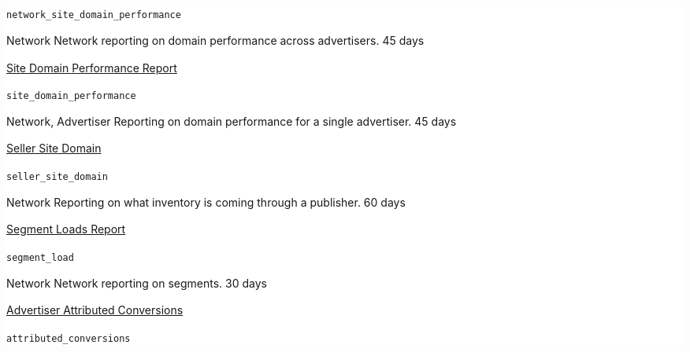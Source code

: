 <p><code
class="ph codeph">network_site_domain_performance</code></p></td>
<td class="entry"
headers="report-service__table-b1329df4-d064-4d3f-bb70-1ee1f195745e__entry__2">Network</td>
<td class="entry"
headers="report-service__table-b1329df4-d064-4d3f-bb70-1ee1f195745e__entry__3">Network
reporting on domain performance across advertisers.</td>
<td class="entry"
headers="report-service__table-b1329df4-d064-4d3f-bb70-1ee1f195745e__entry__4">45
days</td>
</tr>
<tr class="even row">
<td class="entry"
headers="report-service__table-b1329df4-d064-4d3f-bb70-1ee1f195745e__entry__1"><p><a
href="https://docs.xandr.com/bundle/xandr-api/page/site-domain-performance-report.html"
class="xref" target="_blank">Site Domain Performance Report</a></p>
<p><code class="ph codeph">site_domain_performance</code></p></td>
<td class="entry"
headers="report-service__table-b1329df4-d064-4d3f-bb70-1ee1f195745e__entry__2">Network,
Advertiser</td>
<td class="entry"
headers="report-service__table-b1329df4-d064-4d3f-bb70-1ee1f195745e__entry__3">Reporting
on domain performance for a single advertiser.</td>
<td class="entry"
headers="report-service__table-b1329df4-d064-4d3f-bb70-1ee1f195745e__entry__4">45
days</td>
</tr>
<tr class="odd row">
<td class="entry"
headers="report-service__table-b1329df4-d064-4d3f-bb70-1ee1f195745e__entry__1"><p><a
href="https://docs.xandr.com/bundle/xandr-api/page/seller-site-domain-report.html"
class="xref" target="_blank">Seller Site Domain</a></p>
<p><code class="ph codeph">seller_site_domain</code></p></td>
<td class="entry"
headers="report-service__table-b1329df4-d064-4d3f-bb70-1ee1f195745e__entry__2">Network</td>
<td class="entry"
headers="report-service__table-b1329df4-d064-4d3f-bb70-1ee1f195745e__entry__3">Reporting
on what inventory is coming through a publisher.</td>
<td class="entry"
headers="report-service__table-b1329df4-d064-4d3f-bb70-1ee1f195745e__entry__4">60
days</td>
</tr>
<tr class="even row">
<td class="entry"
headers="report-service__table-b1329df4-d064-4d3f-bb70-1ee1f195745e__entry__1"><p><a
href="https://docs.xandr.com/bundle/xandr-api/page/segment-loads-report.html"
class="xref" target="_blank">Segment Loads Report</a></p>
<p><code class="ph codeph">segment_load</code></p></td>
<td class="entry"
headers="report-service__table-b1329df4-d064-4d3f-bb70-1ee1f195745e__entry__2">Network</td>
<td class="entry"
headers="report-service__table-b1329df4-d064-4d3f-bb70-1ee1f195745e__entry__3">Network
reporting on segments.</td>
<td class="entry"
headers="report-service__table-b1329df4-d064-4d3f-bb70-1ee1f195745e__entry__4">30
days</td>
</tr>
<tr class="odd row">
<td class="entry"
headers="report-service__table-b1329df4-d064-4d3f-bb70-1ee1f195745e__entry__1"><p><a
href="https://docs.xandr.com/bundle/xandr-api/page/advertiser-attributed-conversions.html"
class="xref" target="_blank">Advertiser Attributed Conversions</a></p>
<p><code class="ph codeph">attributed_conversions</code></p></td>
<td class="entry"
